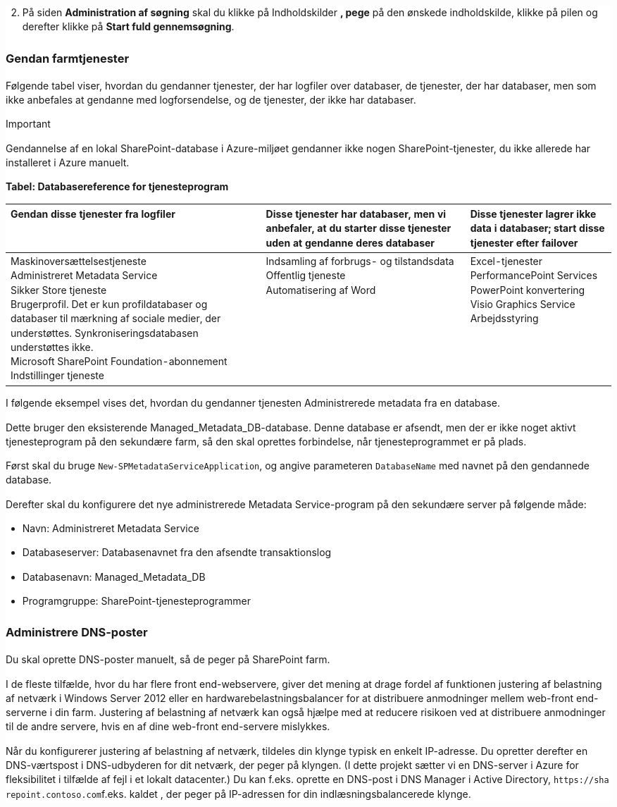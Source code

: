 2. På siden **Administration af søgning** skal du klikke på Indholdskilder **, pege** på den ønskede indholdskilde, klikke på pilen og derefter klikke på **Start fuld gennemsøgning**.
    
### <a name="recover-farm-services"></a>Gendan farmtjenester

Følgende tabel viser, hvordan du gendanner tjenester, der har logfiler over databaser, de tjenester, der har databaser, men som ikke anbefales at gendanne med logforsendelse, og de tjenester, der ikke har databaser.
  
> [!IMPORTANT]
> Gendannelse af en lokal SharePoint-database i Azure-miljøet gendanner ikke nogen SharePoint-tjenester, du ikke allerede har installeret i Azure manuelt. 
  
**Tabel: Databasereference for tjenesteprogram**

|**Gendan disse tjenester fra logfiler**|**Disse tjenester har databaser, men vi anbefaler, at du starter disse tjenester uden at gendanne deres databaser**|**Disse tjenester lagrer ikke data i databaser; start disse tjenester efter failover**|
|:-----|:-----|:-----|
| Maskinoversættelsestjeneste <br/>  Administreret Metadata Service <br/>  Sikker Store tjeneste <br/>  Brugerprofil. Det er kun profildatabaser og databaser til mærkning af sociale medier, der understøttes. Synkroniseringsdatabasen understøttes ikke. <br/>  Microsoft SharePoint Foundation-abonnement Indstillinger tjeneste <br/> | Indsamling af forbrugs- og tilstandsdata <br/>  Offentlig tjeneste <br/>  Automatisering af Word <br/> | Excel-tjenester <br/>  PerformancePoint Services <br/>  PowerPoint konvertering <br/>  Visio Graphics Service <br/>  Arbejdsstyring <br/> |
   
I følgende eksempel vises det, hvordan du gendanner tjenesten Administrerede metadata fra en database.
  
Dette bruger den eksisterende Managed_Metadata_DB-database. Denne database er afsendt, men der er ikke noget aktivt tjenesteprogram på den sekundære farm, så den skal oprettes forbindelse, når tjenesteprogrammet er på plads.
  
Først skal du bruge  `New-SPMetadataServiceApplication`, og angive parameteren  `DatabaseName` med navnet på den gendannede database.
  
Derefter skal du konfigurere det nye administrerede Metadata Service-program på den sekundære server på følgende måde:
  
- Navn: Administreret Metadata Service
    
- Databaseserver: Databasenavnet fra den afsendte transaktionslog
    
- Databasenavn: Managed_Metadata_DB
    
- Programgruppe: SharePoint-tjenesteprogrammer 
    
### <a name="manage-dns-records"></a>Administrere DNS-poster

Du skal oprette DNS-poster manuelt, så de peger på SharePoint farm.
  
I de fleste tilfælde, hvor du har flere front end-webservere, giver det mening at drage fordel af funktionen justering af belastning af netværk i Windows Server 2012 eller en hardwarebelastningsbalancer for at distribuere anmodninger mellem web-front end-serverne i din farm. Justering af belastning af netværk kan også hjælpe med at reducere risikoen ved at distribuere anmodninger til de andre servere, hvis en af dine web-front end-servere mislykkes. 
  
Når du konfigurerer justering af belastning af netværk, tildeles din klynge typisk en enkelt IP-adresse. Du opretter derefter en DNS-værtspost i DNS-udbyderen for dit netværk, der peger på klyngen. (I dette projekt sætter vi en DNS-server i Azure for fleksibilitet i tilfælde af fejl i et lokalt datacenter.) Du kan f.eks. oprette en DNS-post i DNS Manager i Active Directory,  `https://sharepoint.contoso.com`f.eks. kaldet , der peger på IP-adressen for din indlæsningsbalancerede klynge.
  